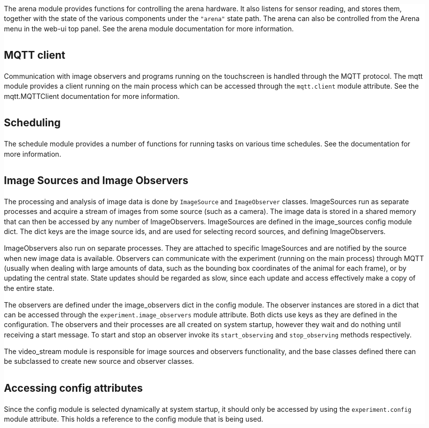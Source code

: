 The arena module provides functions for controlling the arena hardware. It also listens for sensor reading, and stores them, together with the state of the various components under the `"arena"` state path. The arena can also be controlled from the Arena menu in the web-ui top panel. See the arena module documentation for more information.

## MQTT client

Communication with image observers and programs running on the touchscreen is handled through the MQTT protocol. The mqtt module provides a client running on the main process which can be accessed through the `mqtt.client` module attribute. See the mqtt.MQTTClient documentation for more information.

## Scheduling

The schedule module provides a number of functions for running tasks on various time schedules. See the documentation for more information.

## Image Sources and Image Observers

The processing and analysis of image data is done by `ImageSource` and `ImageObserver` classes. ImageSources run as separate processes and acquire a stream of images from some source (such as a camera). The image data is stored in a shared memory that can then be accessed by any number of ImageObservers. ImageSources are defined in the image_sources config module dict. The dict keys are the image source ids, and are used for selecting record sources, and defining ImageObservers.

ImageObservers also run on separate processes. They are attached to specific ImageSources and are notified by the source when new image data is available. Observers can communicate with the experiment (running on the main process) through MQTT (usually when dealing with large amounts of data, such as the bounding box coordinates of the animal for each frame), or by updating the central state. State updates should be regarded as slow, since each update and access effectively make a copy of the entire state.

The observers are defined under the image_observers dict in the config module. The observer instances are stored in a dict that can be accessed through the `experiment.image_observers` module attribute. Both dicts use keys as they are defined in the configuration. The observers and their processes are all created on system startup, however they wait and do nothing until receiving a start message. To start and stop an observer invoke its `start_observing` and `stop_observing` methods respectively.

The video_stream module is responsible for image sources and observers functionality, and the base classes defined there can be subclassed to create new source and observer classes.

## Accessing config attributes

Since the config module is selected dynamically at system startup, it should only be accessed by using the `experiment.config` module attribute. This holds a reference to the config module that is being used.
